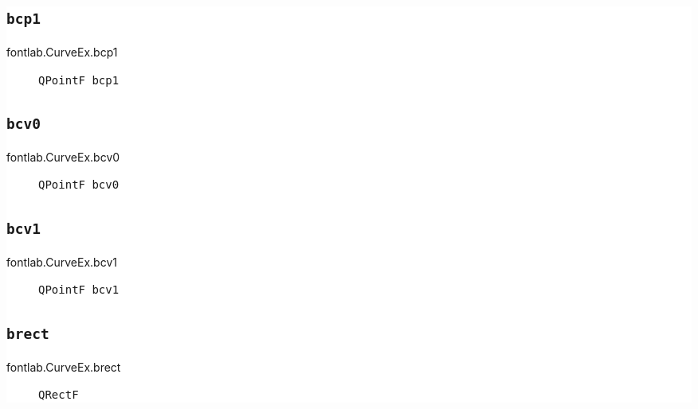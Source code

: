 </dd>
</dl>



<a name="fontlab.CurveEx.bcp1"></a>

## `bcp1`


<dl class="descriptor"><dt>fontlab.CurveEx.bcp1</dt>
<dd>

<pre class="doc" markdown="0">QPointF bcp1</pre>

</dd>
</dl>



<a name="fontlab.CurveEx.bcv0"></a>

## `bcv0`


<dl class="descriptor"><dt>fontlab.CurveEx.bcv0</dt>
<dd>

<pre class="doc" markdown="0">QPointF bcv0</pre>

</dd>
</dl>



<a name="fontlab.CurveEx.bcv1"></a>

## `bcv1`


<dl class="descriptor"><dt>fontlab.CurveEx.bcv1</dt>
<dd>

<pre class="doc" markdown="0">QPointF bcv1</pre>

</dd>
</dl>



<a name="fontlab.CurveEx.brect"></a>

## `brect`


<dl class="descriptor"><dt>fontlab.CurveEx.brect</dt>
<dd>

<pre class="doc" markdown="0">QRectF</pre>

</dd>
</dl>
